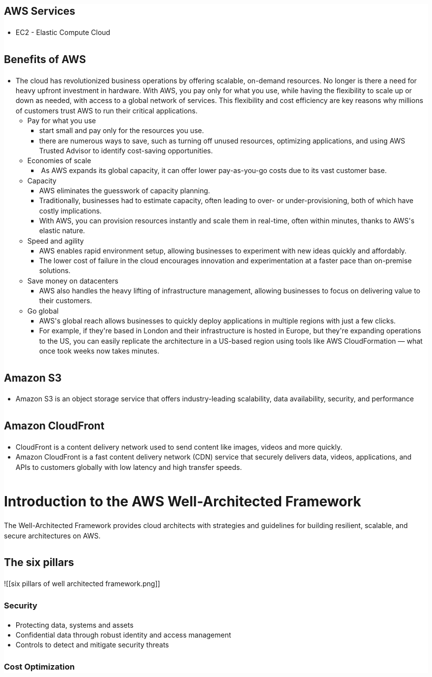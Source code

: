 ## AWS Services
- EC2 - Elastic Compute Cloud

## Benefits of AWS
- The cloud has revolutionized business operations by offering scalable, on-demand resources. No longer is there a need for heavy upfront investment in hardware. With AWS, you pay only for what you use, while having the flexibility to scale up or down as needed, with access to a global network of services. This flexibility and cost efficiency are key reasons why millions of customers trust AWS to run their critical applications.
	- Pay for what you use
		- start small and pay only for the resources you use.
		- there are numerous ways to save, such as turning off unused resources, optimizing applications, and using AWS Trusted Advisor to identify cost-saving opportunities.
	- Economies of scale
		-  As AWS expands its global capacity, it can offer lower pay-as-you-go costs due to its vast customer base.
	- Capacity
		- AWS eliminates the guesswork of capacity planning. 
		- Traditionally, businesses had to estimate capacity, often leading to over- or under-provisioning, both of which have costly implications. 
		- With AWS, you can provision resources instantly and scale them in real-time, often within minutes, thanks to AWS's elastic nature.
	- Speed and agility
		- AWS enables rapid environment setup, allowing businesses to experiment with new ideas quickly and affordably. 
		- The lower cost of failure in the cloud encourages innovation and experimentation at a faster pace than on-premise solutions.
	- Save money on datacenters
		- AWS also handles the heavy lifting of infrastructure management, allowing businesses to focus on delivering value to their customers.
	- Go global
		- AWS's global reach allows businesses to quickly deploy applications in multiple regions with just a few clicks. 
		- For example, if they're based in London and their infrastructure is hosted in Europe, but they're expanding operations to the US, you can easily replicate the architecture in a US-based region using tools like AWS CloudFormation — what once took weeks now takes minutes.

## Amazon S3
- Amazon S3 is an object storage service that offers industry-leading scalability, data availability, security, and performance
## Amazon CloudFront
- CloudFront is a content delivery network used to send content like images, videos and more quickly.
- Amazon CloudFront is a fast content delivery network (CDN) service that securely delivers data, videos, applications, and APIs to customers globally with low latency and high transfer speeds.

# Introduction to the AWS Well-Architected Framework
The Well-Architected Framework provides cloud architects with strategies and guidelines for building resilient, scalable, and secure architectures on AWS.
## The six pillars
![[six pillars of well architected framework.png]]
### Security
- Protecting data, systems and assets
- Confidential data through robust identity and access management
- Controls to detect and mitigate security threats
### Cost Optimization